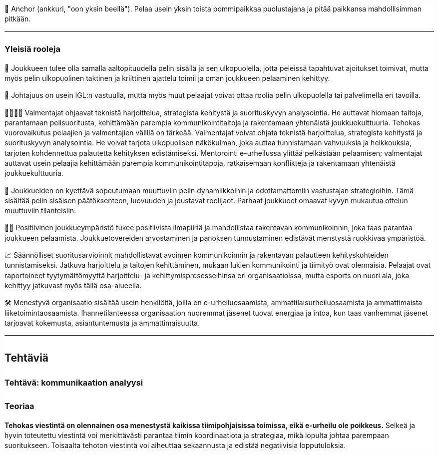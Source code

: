 🧱 Anchor (ankkuri, "oon yksin beellä"). Pelaa usein yksin toista pommipaikkaa puolustajana ja pitää paikkansa mahdollisimman pitkään.

---

### Yleisiä rooleja

💭 Joukkueen tulee olla samalla aaltopituudella pelin sisällä ja sen ulkopuolella, jotta peleissä tapahtuvat ajoitukset toimivat, mutta myös pelin ulkopuolinen taktinen ja kriittinen ajattelu toimii ja oman joukkueen pelaaminen kehittyy.

🚀 Johtajuus on usein IGL:n vastuulla, mutta myös muut pelaajat voivat ottaa roolia pelin ulkopuolella tai palvelimella eri tavoilla.

🫱🏼‍🫲🏽 Valmentajat ohjaavat teknistä harjoittelua, strategista kehitystä ja suorituskyvyn analysointia. He auttavat hiomaan taitoja, parantamaan pelisuoritusta, kehittämään parempia kommunikointitaitoja ja rakentamaan yhtenäistä joukkuekulttuuria. Tehokas vuorovaikutus pelaajien ja valmentajien välillä on tärkeää. Valmentajat voivat ohjata teknistä harjoittelua, strategista kehitystä ja suorituskyvyn analysointia. He voivat tarjota ulkopuolisen näkökulman, joka auttaa tunnistamaan vahvuuksia ja heikkouksia, tarjoten kohdennettua palautetta kehityksen edistämiseksi. Mentorointi e-urheilussa ylittää pelkästään pelaamisen; valmentajat auttavat usein pelaajia kehittämään parempia kommunikointitapoja, ratkaisemaan konflikteja ja rakentamaan yhtenäistä joukkuekulttuuria.

🧩 Joukkueiden on kyettävä sopeutumaan muuttuviin pelin dynamiikkoihin ja odottamattomiin vastustajan strategioihin. Tämä sisältää pelin sisäisen päätöksenteon, luovuuden ja joustavat roolijaot. Parhaat joukkueet omaavat kyvyn mukautua ottelun muuttuviin tilanteisiin.

🤜🤛 Positiivinen joukkueympäristö tukee positiivista ilmapiiriä ja mahdollistaa rakentavan kommunikoinnin, joka taas parantaa joukkueen pelaamista. Joukkuetovereiden arvostaminen ja panoksen tunnustaminen edistävät menstystä ruokkivaa ympäristöä.

📈 Säännölliset suoritusarvioinnit mahdollistavat avoimen kommunikoinnin ja rakentavan palautteen kehityskohteiden tunnistamiseksi. Jatkuva harjoittelu ja taitojen kehittäminen, mukaan lukien kommunikointi ja tiimityö ovat olennaisia. Pelaajat ovat raportoineet tyytymättömyyttä harjoittelu- ja kehittymisprosesseihinsa eri organisaatioissa, mutta esports on nuori ala, joka kehittyy jatkuvast myös tällä osa-alueella.

🛠️ Menestyvä organisaatio sisältää usein henkilöitä, joilla on e-urheiluosaamista, ammattilaisurheiluosaamista ja ammattimaista liiketoimintaosaamista. Ihannetilanteessa organisaation nuoremmat jäsenet tuovat energiaa ja intoa, kun taas vanhemmat jäsenet tarjoavat kokemusta, asiantuntemusta ja ammattimaisuutta.

---

## Tehtäviä

### **Tehtävä**: kommunikaation analyysi

### Teoriaa

**Tehokas viestintä on olennainen osa menestystä kaikissa tiimipohjaisissa toimissa, eikä e-urheilu ole poikkeus.** Selkeä ja hyvin toteutettu viestintä voi merkittävästi parantaa tiimin koordinaatiota ja strategiaa, mikä lopulta johtaa parempaan suoritukseen. Toisaalta tehoton viestintä voi aiheuttaa sekaannusta ja edistää negatiivisia lopputuloksia.
